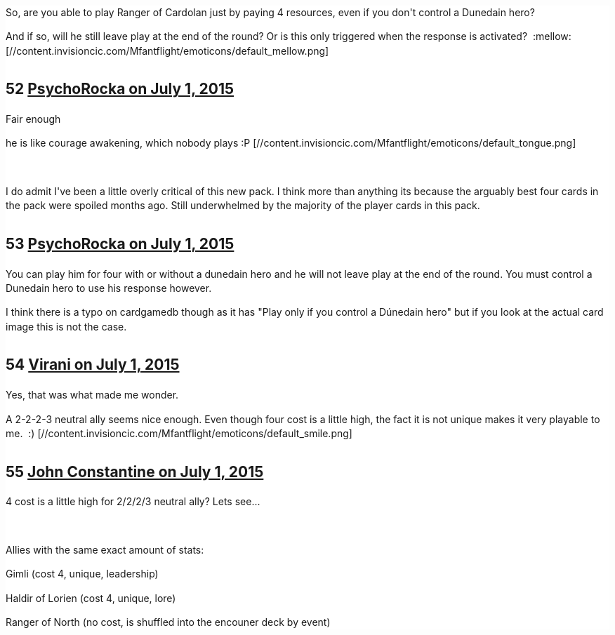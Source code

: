 So, are you able to play Ranger of Cardolan just by paying 4 resources, even if you don't control a Dunedain hero?

And if so, will he still leave play at the end of the round? Or is this only triggered when the response is activated?  :mellow: [//content.invisioncic.com/Mfantflight/emoticons/default_mellow.png]

## 52 [PsychoRocka on July 1, 2015](https://community.fantasyflightgames.com/topic/181552-wastes-of-eriador-spoilers-on-cardgame-db/?do=findComment&comment=1677777)

Fair enough

he is like courage awakening, which nobody plays :P [//content.invisioncic.com/Mfantflight/emoticons/default_tongue.png]

 

I do admit I've been a little overly critical of this new pack. I think more than anything its because the arguably best four cards in the pack were spoiled months ago. Still underwhelmed by the majority of the player cards in this pack.

## 53 [PsychoRocka on July 1, 2015](https://community.fantasyflightgames.com/topic/181552-wastes-of-eriador-spoilers-on-cardgame-db/?do=findComment&comment=1677778)

You can play him for four with or without a dunedain hero and he will not leave play at the end of the round. You must control a Dunedain hero to use his response however.

I think there is a typo on cardgamedb though as it has "Play only if you control a Dúnedain hero" but if you look at the actual card image this is not the case.

## 54 [Virani on July 1, 2015](https://community.fantasyflightgames.com/topic/181552-wastes-of-eriador-spoilers-on-cardgame-db/?do=findComment&comment=1677783)

Yes, that was what made me wonder.

A 2-2-2-3 neutral ally seems nice enough. Even though four cost is a little high, the fact it is not unique makes it very playable to me.  :) [//content.invisioncic.com/Mfantflight/emoticons/default_smile.png]

## 55 [John Constantine on July 1, 2015](https://community.fantasyflightgames.com/topic/181552-wastes-of-eriador-spoilers-on-cardgame-db/?do=findComment&comment=1677797)

4 cost is a little high for 2/2/2/3 neutral ally? Lets see...

 

Allies with the same exact amount of stats:

Gimli (cost 4, unique, leadership)

Haldir of Lorien (cost 4, unique, lore)

Ranger of North (no cost, is shuffled into the encouner deck by event)
